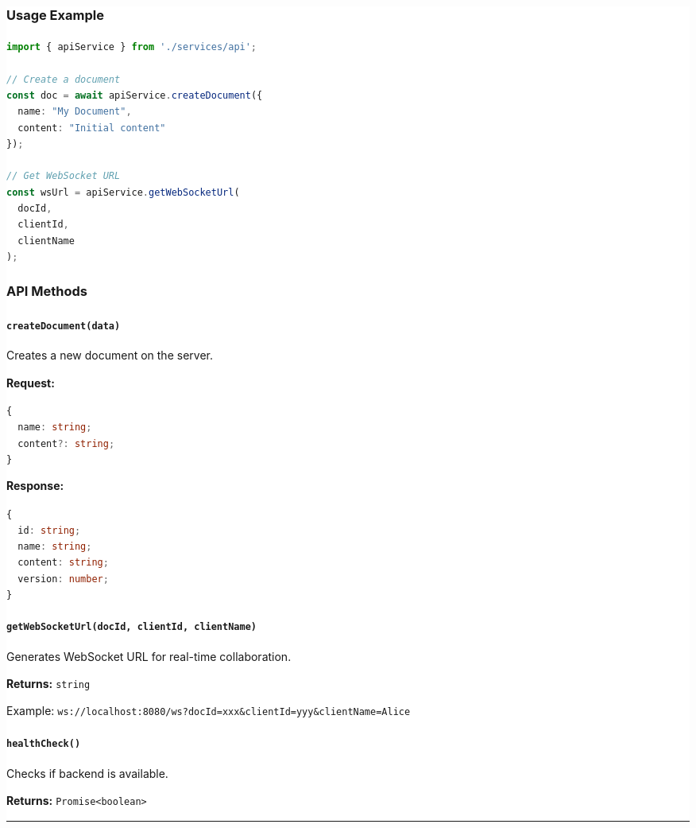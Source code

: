 ### Usage Example

```typescript
import { apiService } from './services/api';

// Create a document
const doc = await apiService.createDocument({
  name: "My Document",
  content: "Initial content"
});

// Get WebSocket URL
const wsUrl = apiService.getWebSocketUrl(
  docId,
  clientId,
  clientName
);
```

### API Methods

#### `createDocument(data)`
Creates a new document on the server.

**Request:**
```typescript
{
  name: string;
  content?: string;
}
```

**Response:**
```typescript
{
  id: string;
  name: string;
  content: string;
  version: number;
}
```

#### `getWebSocketUrl(docId, clientId, clientName)`
Generates WebSocket URL for real-time collaboration.

**Returns:** `string`

Example: `ws://localhost:8080/ws?docId=xxx&clientId=yyy&clientName=Alice`

#### `healthCheck()`
Checks if backend is available.

**Returns:** `Promise<boolean>`

---
